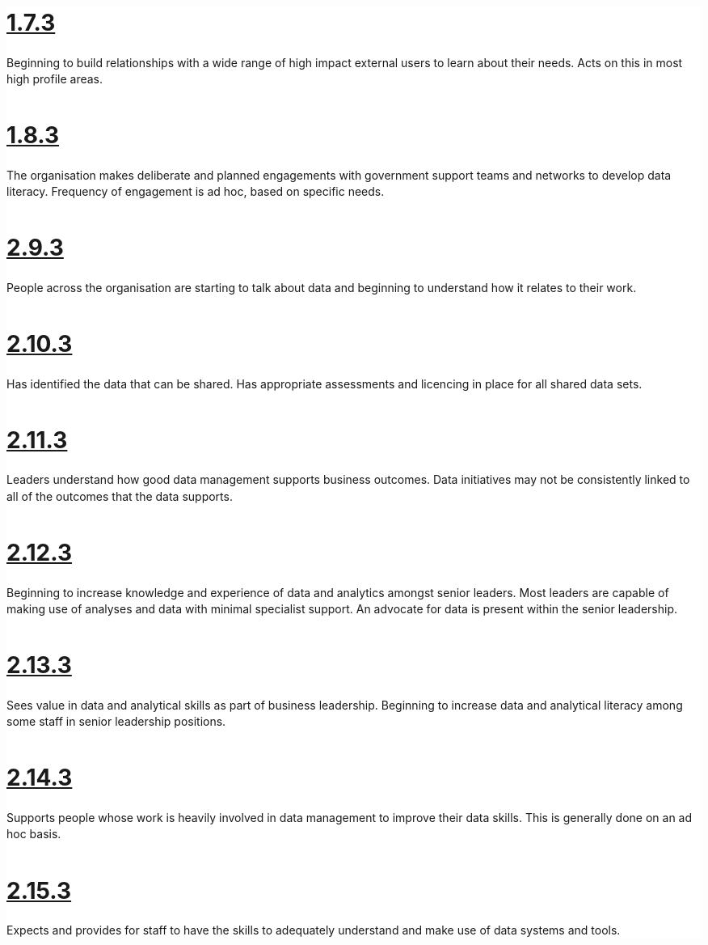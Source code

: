 # [1.7.3](1.7.3.md)

Beginning to build relationships with a wide range of high impact external users to learn about their needs. Acts on this in most high profile areas.

# [1.8.3](1.8.3.md)

The organisation makes deliberate and planned engagements with government support teams and networks to develop data literacy. Frequency of engagement is ad hoc, based on specific needs.

# [2.9.3](2.9.3.md)

People across the organisation are starting to talk about data and beginning to understand how it relates to their work.

# [2.10.3](2.10.3.md)

Has identified the data that can be shared. Has appropriate assessments and licencing in place for all shared data sets.

# [2.11.3](2.11.3.md)

Leaders understand how good data management supports business outcomes. Data initiatives may not be consistently linked to all of the outcomes that the data supports.

# [2.12.3](2.12.3.md)

Beginning to increase knowledge and experience of data and analytics amongst senior leaders. Most leaders are capable of making use of analyses and data with minimal specialist support. An advocate for data is present within the senior leadership.

# [2.13.3](2.13.3.md)

Sees value in data and analytical skills as part of business leadership. Beginning to increase data and analytical literacy among some staff in senior leadership positions.

# [2.14.3](2.14.3.md)

Supports people whose work is heavily involved in data management to improve their data skills. This is generally done on an ad hoc basis.

# [2.15.3](2.15.3.md)

Expects and provides for staff to have the skills to adequately understand and make use of data systems and tools.
